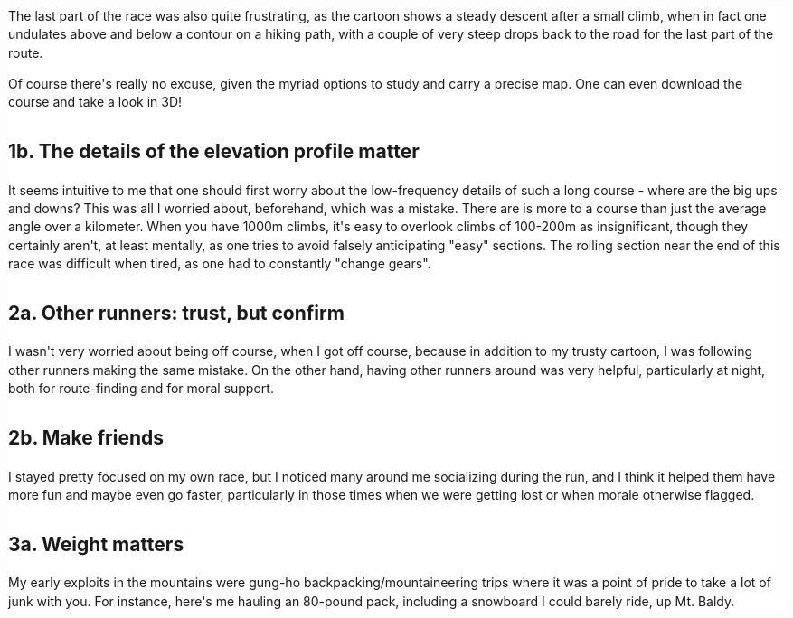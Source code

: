 The last part of the race was also quite frustrating, as the cartoon
shows a steady descent after a small climb, when in fact one undulates
above and below a contour on a hiking path, with a couple of very steep
drops back to the road for the last part of the route.

Of course there's really no excuse, given the myriad options to study
and carry a precise map. One can even download the course and take a
look in 3D!

## 1b. The details of the elevation profile matter

It seems intuitive to me that one should first worry about the
low-frequency details of such a long course - where are the big ups and
downs? This was all I worried about, beforehand, which was a mistake.
There are is more to a course than just the average angle over a
kilometer. When you have 1000m climbs, it's easy to overlook climbs of
100-200m as insignificant, though they certainly aren't, at least
mentally, as one tries to avoid falsely anticipating "easy" sections.
The rolling section near the end of this race was difficult when tired,
as one had to constantly "change gears".

## 2a. Other runners: trust, but confirm

I wasn't very worried about being off course, when I got off course,
because in addition to my trusty cartoon, I was following other runners
making the same mistake. On the other hand, having other runners around
was very helpful, particularly at night, both for route-finding and for
moral support.

## 2b. Make friends

I stayed pretty focused on my own race, but I noticed many around me
socializing during the run, and I think it helped them have more fun and
maybe even go faster, particularly in those times when we were getting
lost or when morale otherwise flagged.

## 3a. Weight matters

My early exploits in the mountains were gung-ho
backpacking/mountaineering trips where it was a point of pride to take a
lot of junk with you. For instance, here's me hauling an 80-pound pack,
including a snowboard I could barely ride, up Mt. Baldy.

<figure>